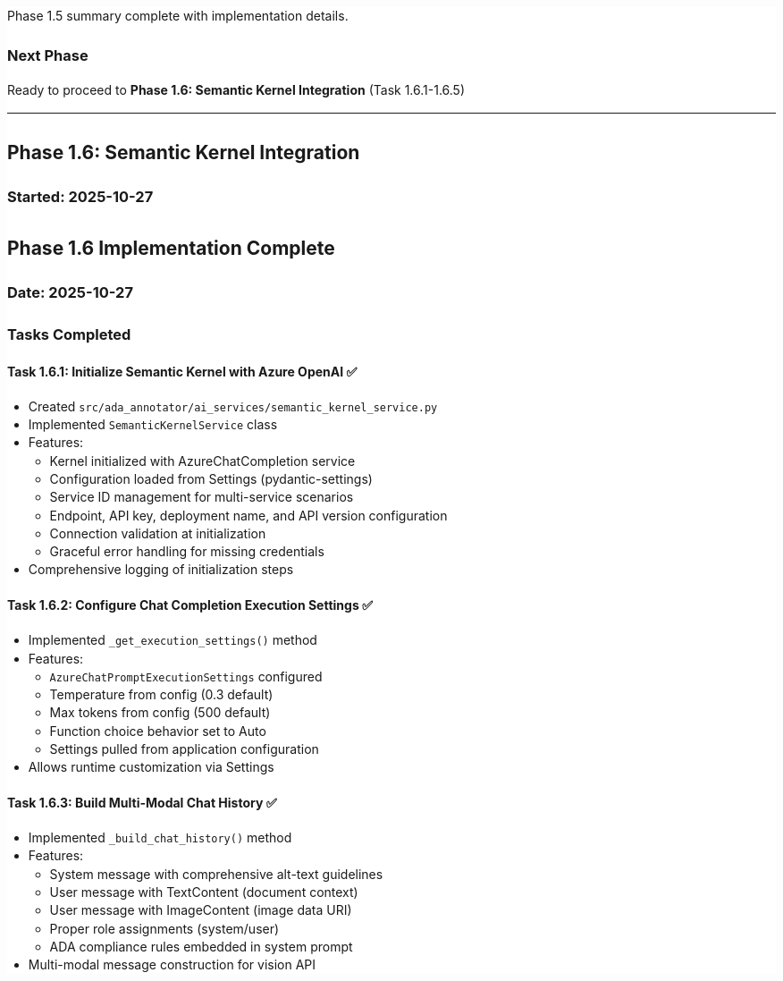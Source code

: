 Phase 1.5 summary complete with implementation details.

### Next Phase

Ready to proceed to **Phase 1.6: Semantic Kernel Integration** (Task 1.6.1-1.6.5)

---

## Phase 1.6: Semantic Kernel Integration

### Started: 2025-10-27

## Phase 1.6 Implementation Complete

### Date: 2025-10-27

### Tasks Completed

#### Task 1.6.1: Initialize Semantic Kernel with Azure OpenAI ✅
- Created `src/ada_annotator/ai_services/semantic_kernel_service.py`
- Implemented `SemanticKernelService` class
- Features:
  - Kernel initialized with AzureChatCompletion service
  - Configuration loaded from Settings (pydantic-settings)
  - Service ID management for multi-service scenarios
  - Endpoint, API key, deployment name, and API version configuration
  - Connection validation at initialization
  - Graceful error handling for missing credentials
- Comprehensive logging of initialization steps

#### Task 1.6.2: Configure Chat Completion Execution Settings ✅
- Implemented `_get_execution_settings()` method
- Features:
  - `AzureChatPromptExecutionSettings` configured
  - Temperature from config (0.3 default)
  - Max tokens from config (500 default)
  - Function choice behavior set to Auto
  - Settings pulled from application configuration
- Allows runtime customization via Settings

#### Task 1.6.3: Build Multi-Modal Chat History ✅
- Implemented `_build_chat_history()` method
- Features:
  - System message with comprehensive alt-text guidelines
  - User message with TextContent (document context)
  - User message with ImageContent (image data URI)
  - Proper role assignments (system/user)
  - ADA compliance rules embedded in system prompt
- Multi-modal message construction for vision API
